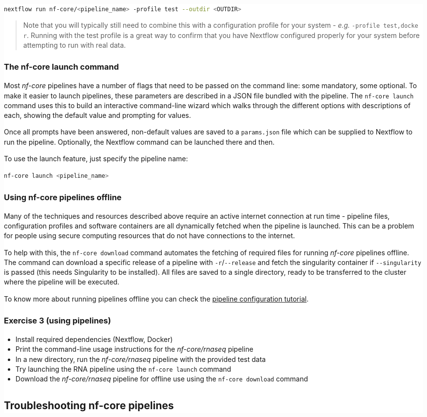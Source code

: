 ```bash
nextflow run nf-core/<pipeline_name> -profile test --outdir <OUTDIR>
```

> Note that you will typically still need to combine this with a configuration profile for your system - _e.g._ `-profile test,docker`.
> Running with the test profile is a great way to confirm that you have Nextflow configured properly for your system before attempting to run with real data.

### The nf-core launch command

Most _nf-core_ pipelines have a number of flags that need to be passed on the command line: some mandatory, some optional.
To make it easier to launch pipelines, these parameters are described in a JSON file bundled with the pipeline.
The `nf-core launch` command uses this to build an interactive command-line wizard which walks through the different options with descriptions of each, showing the default value and prompting for values.

Once all prompts have been answered, non-default values are saved to a `params.json` file which can be supplied to Nextflow to run the pipeline. Optionally, the Nextflow command can be launched there and then.

To use the launch feature, just specify the pipeline name:

```bash
nf-core launch <pipeline_name>
```

### Using nf-core pipelines offline

Many of the techniques and resources described above require an active internet connection at run time - pipeline files, configuration profiles and software containers are all dynamically fetched when the pipeline is launched.
This can be a problem for people using secure computing resources that do not have connections to the internet.

To help with this, the `nf-core download` command automates the fetching of required files for running _nf-core_ pipelines offline.
The command can download a specific release of a pipeline with `-r`/`--release` and fetch the singularity container if `--singularity` is passed (this needs Singularity to be installed).
All files are saved to a single directory, ready to be transferred to the cluster where the pipeline will be executed.

To know more about running pipelines offline you can check the [pipeline configuration tutorial](https://nf-co.re/docs/usage/offline).

### Exercise 3 (using pipelines)

- Install required dependencies (Nextflow, Docker)
- Print the command-line usage instructions for the _nf-core/rnaseq_ pipeline
- In a new directory, run the _nf-core/rnaseq_ pipeline with the provided test data
- Try launching the RNA pipeline using the `nf-core launch` command
- Download the _nf-core/rnaseq_ pipeline for offline use using the `nf-core download` command

## Troubleshooting nf-core pipelines
